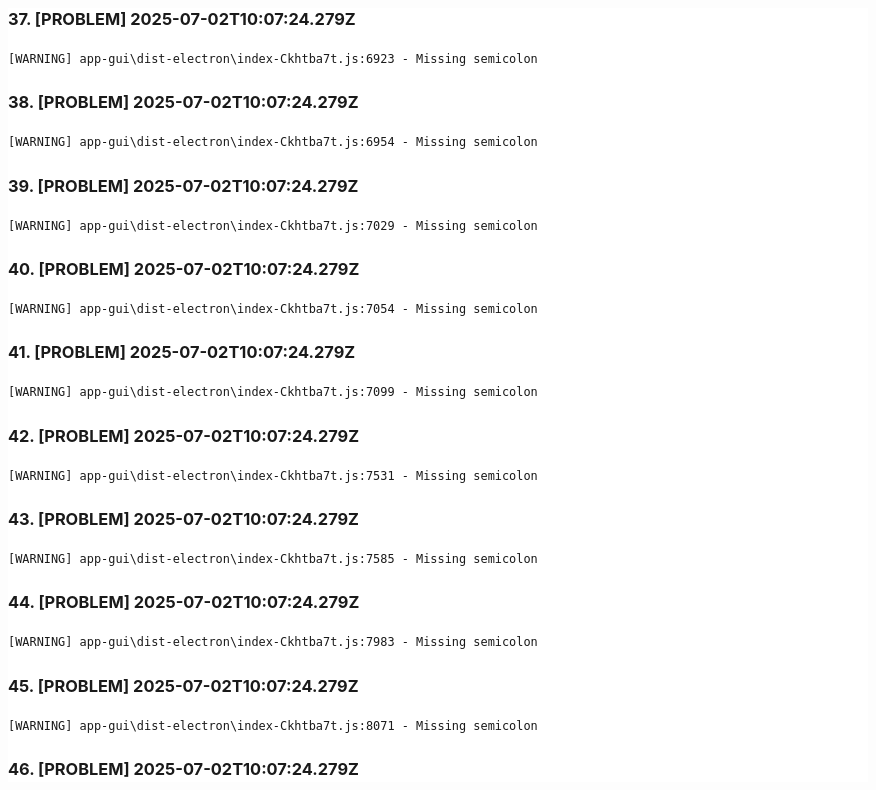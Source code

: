 ### 37. [PROBLEM] 2025-07-02T10:07:24.279Z

```
[WARNING] app-gui\dist-electron\index-Ckhtba7t.js:6923 - Missing semicolon
```

### 38. [PROBLEM] 2025-07-02T10:07:24.279Z

```
[WARNING] app-gui\dist-electron\index-Ckhtba7t.js:6954 - Missing semicolon
```

### 39. [PROBLEM] 2025-07-02T10:07:24.279Z

```
[WARNING] app-gui\dist-electron\index-Ckhtba7t.js:7029 - Missing semicolon
```

### 40. [PROBLEM] 2025-07-02T10:07:24.279Z

```
[WARNING] app-gui\dist-electron\index-Ckhtba7t.js:7054 - Missing semicolon
```

### 41. [PROBLEM] 2025-07-02T10:07:24.279Z

```
[WARNING] app-gui\dist-electron\index-Ckhtba7t.js:7099 - Missing semicolon
```

### 42. [PROBLEM] 2025-07-02T10:07:24.279Z

```
[WARNING] app-gui\dist-electron\index-Ckhtba7t.js:7531 - Missing semicolon
```

### 43. [PROBLEM] 2025-07-02T10:07:24.279Z

```
[WARNING] app-gui\dist-electron\index-Ckhtba7t.js:7585 - Missing semicolon
```

### 44. [PROBLEM] 2025-07-02T10:07:24.279Z

```
[WARNING] app-gui\dist-electron\index-Ckhtba7t.js:7983 - Missing semicolon
```

### 45. [PROBLEM] 2025-07-02T10:07:24.279Z

```
[WARNING] app-gui\dist-electron\index-Ckhtba7t.js:8071 - Missing semicolon
```

### 46. [PROBLEM] 2025-07-02T10:07:24.279Z
